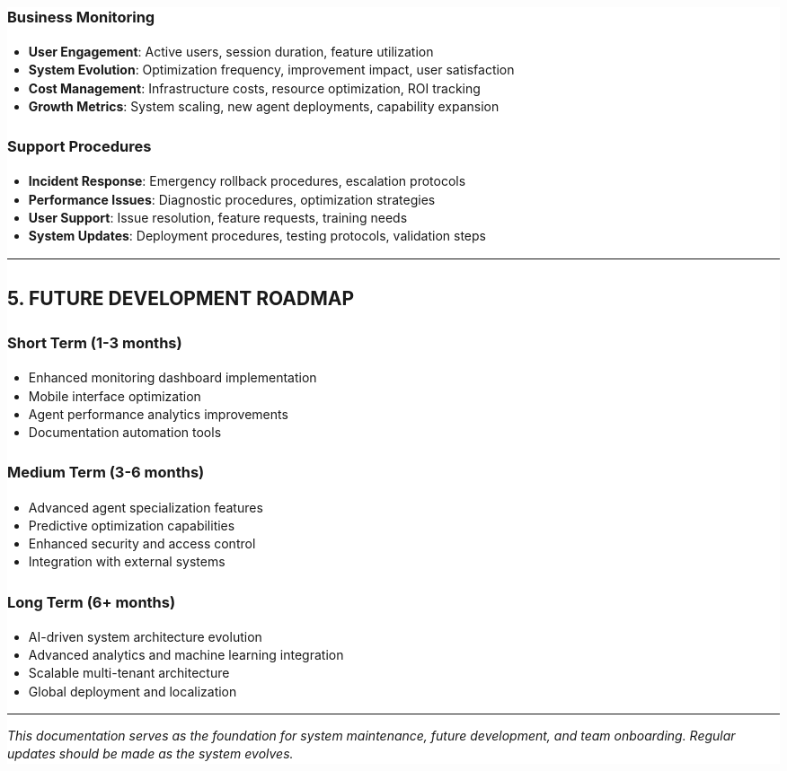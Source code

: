 ### **Business Monitoring**
- **User Engagement**: Active users, session duration, feature utilization
- **System Evolution**: Optimization frequency, improvement impact, user satisfaction
- **Cost Management**: Infrastructure costs, resource optimization, ROI tracking
- **Growth Metrics**: System scaling, new agent deployments, capability expansion

### **Support Procedures**
- **Incident Response**: Emergency rollback procedures, escalation protocols
- **Performance Issues**: Diagnostic procedures, optimization strategies
- **User Support**: Issue resolution, feature requests, training needs
- **System Updates**: Deployment procedures, testing protocols, validation steps

---

## **5. FUTURE DEVELOPMENT ROADMAP**

### **Short Term (1-3 months)**
- Enhanced monitoring dashboard implementation
- Mobile interface optimization
- Agent performance analytics improvements
- Documentation automation tools

### **Medium Term (3-6 months)**
- Advanced agent specialization features
- Predictive optimization capabilities
- Enhanced security and access control
- Integration with external systems

### **Long Term (6+ months)**
- AI-driven system architecture evolution
- Advanced analytics and machine learning integration
- Scalable multi-tenant architecture
- Global deployment and localization

---

*This documentation serves as the foundation for system maintenance, future development, and team onboarding. Regular updates should be made as the system evolves.*